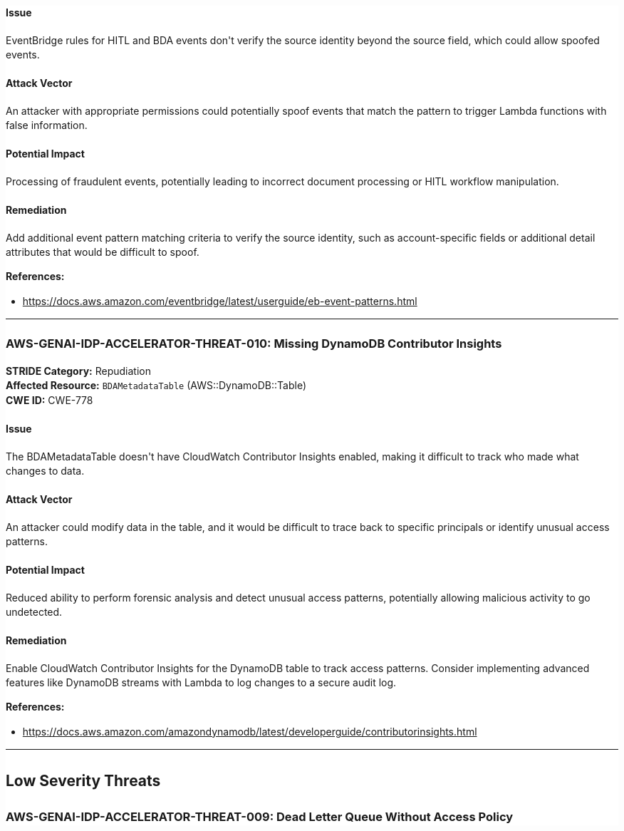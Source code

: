#### Issue
EventBridge rules for HITL and BDA events don't verify the source identity beyond the source field, which could allow spoofed events.

#### Attack Vector
An attacker with appropriate permissions could potentially spoof events that match the pattern to trigger Lambda functions with false information.

#### Potential Impact
Processing of fraudulent events, potentially leading to incorrect document processing or HITL workflow manipulation.

#### Remediation
Add additional event pattern matching criteria to verify the source identity, such as account-specific fields or additional detail attributes that would be difficult to spoof.

**References:**
- https://docs.aws.amazon.com/eventbridge/latest/userguide/eb-event-patterns.html

---

### AWS-GENAI-IDP-ACCELERATOR-THREAT-010: Missing DynamoDB Contributor Insights

**STRIDE Category:** Repudiation  
**Affected Resource:** `BDAMetadataTable` (AWS::DynamoDB::Table)  
**CWE ID:** CWE-778

#### Issue
The BDAMetadataTable doesn't have CloudWatch Contributor Insights enabled, making it difficult to track who made what changes to data.

#### Attack Vector
An attacker could modify data in the table, and it would be difficult to trace back to specific principals or identify unusual access patterns.

#### Potential Impact
Reduced ability to perform forensic analysis and detect unusual access patterns, potentially allowing malicious activity to go undetected.

#### Remediation
Enable CloudWatch Contributor Insights for the DynamoDB table to track access patterns. Consider implementing advanced features like DynamoDB streams with Lambda to log changes to a secure audit log.

**References:**
- https://docs.aws.amazon.com/amazondynamodb/latest/developerguide/contributorinsights.html

---

## Low Severity Threats

### AWS-GENAI-IDP-ACCELERATOR-THREAT-009: Dead Letter Queue Without Access Policy

